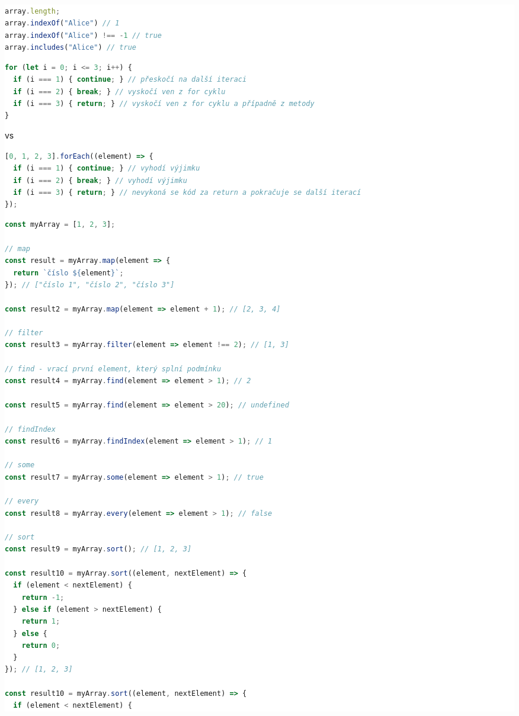 ```javascript
array.length;
array.indexOf("Alice") // 1
array.indexOf("Alice") !== -1 // true
array.includes("Alice") // true
```

```javascript
for (let i = 0; i <= 3; i++) {
  if (i === 1) { continue; } // přeskočí na další iteraci
  if (i === 2) { break; } // vyskočí ven z for cyklu
  if (i === 3) { return; } // vyskočí ven z for cyklu a případně z metody
}
```
vs

```javascript
[0, 1, 2, 3].forEach((element) => {
  if (i === 1) { continue; } // vyhodí výjimku
  if (i === 2) { break; } // vyhodí výjimku
  if (i === 3) { return; } // nevykoná se kód za return a pokračuje se další iterací
});
```

```javascript
const myArray = [1, 2, 3];

// map
const result = myArray.map(element => {
  return `číslo ${element}`;
}); // ["číslo 1", "číslo 2", "číslo 3"]

const result2 = myArray.map(element => element + 1); // [2, 3, 4]

// filter
const result3 = myArray.filter(element => element !== 2); // [1, 3]

// find - vrací první element, který splní podmínku
const result4 = myArray.find(element => element > 1); // 2

const result5 = myArray.find(element => element > 20); // undefined

// findIndex
const result6 = myArray.findIndex(element => element > 1); // 1

// some
const result7 = myArray.some(element => element > 1); // true

// every
const result8 = myArray.every(element => element > 1); // false

// sort
const result9 = myArray.sort(); // [1, 2, 3]

const result10 = myArray.sort((element, nextElement) => {
  if (element < nextElement) {
    return -1;
  } else if (element > nextElement) {
    return 1;
  } else {
    return 0;
  }
}); // [1, 2, 3]

const result10 = myArray.sort((element, nextElement) => {
  if (element < nextElement) {
```